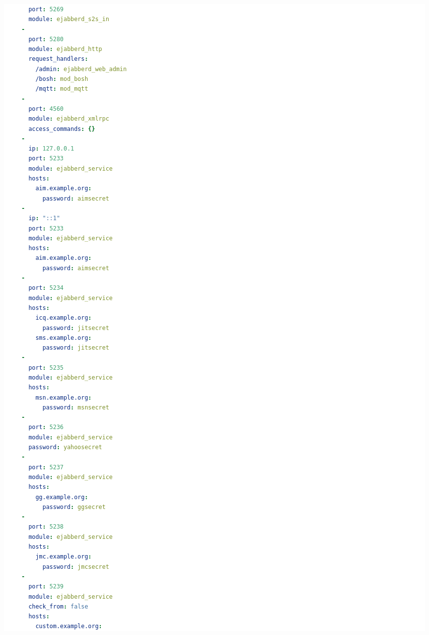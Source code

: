 ``` yaml
       port: 5269
       module: ejabberd_s2s_in
     -
       port: 5280
       module: ejabberd_http
       request_handlers:
         /admin: ejabberd_web_admin
         /bosh: mod_bosh
         /mqtt: mod_mqtt
     -
       port: 4560
       module: ejabberd_xmlrpc
       access_commands: {}
     -
       ip: 127.0.0.1
       port: 5233
       module: ejabberd_service
       hosts:
         aim.example.org:
           password: aimsecret
     -
       ip: "::1"
       port: 5233
       module: ejabberd_service
       hosts:
         aim.example.org:
           password: aimsecret
     -
       port: 5234
       module: ejabberd_service
       hosts:
         icq.example.org:
           password: jitsecret
         sms.example.org:
           password: jitsecret
     -
       port: 5235
       module: ejabberd_service
       hosts:
         msn.example.org:
           password: msnsecret
     -
       port: 5236
       module: ejabberd_service
       password: yahoosecret
     -
       port: 5237
       module: ejabberd_service
       hosts:
         gg.example.org:
           password: ggsecret
     -
       port: 5238
       module: ejabberd_service
       hosts:
         jmc.example.org:
           password: jmcsecret
     -
       port: 5239
       module: ejabberd_service
       check_from: false
       hosts:
         custom.example.org:
```